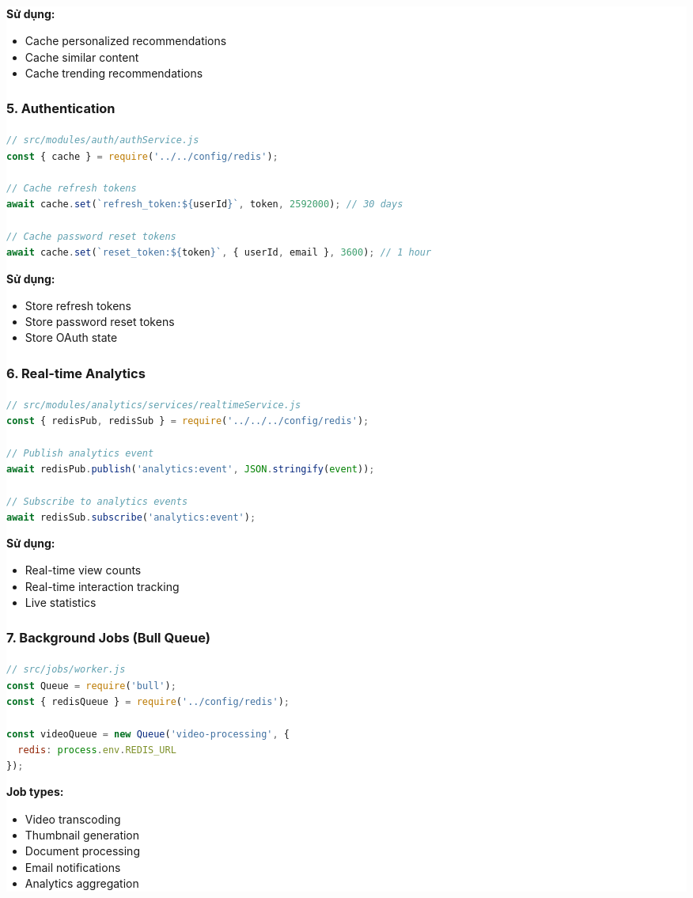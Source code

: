 **Sử dụng:**
- Cache personalized recommendations
- Cache similar content
- Cache trending recommendations

### 5. Authentication
```javascript
// src/modules/auth/authService.js
const { cache } = require('../../config/redis');

// Cache refresh tokens
await cache.set(`refresh_token:${userId}`, token, 2592000); // 30 days

// Cache password reset tokens
await cache.set(`reset_token:${token}`, { userId, email }, 3600); // 1 hour
```

**Sử dụng:**
- Store refresh tokens
- Store password reset tokens
- Store OAuth state

### 6. Real-time Analytics
```javascript
// src/modules/analytics/services/realtimeService.js
const { redisPub, redisSub } = require('../../../config/redis');

// Publish analytics event
await redisPub.publish('analytics:event', JSON.stringify(event));

// Subscribe to analytics events
await redisSub.subscribe('analytics:event');
```

**Sử dụng:**
- Real-time view counts
- Real-time interaction tracking
- Live statistics

### 7. Background Jobs (Bull Queue)
```javascript
// src/jobs/worker.js
const Queue = require('bull');
const { redisQueue } = require('../config/redis');

const videoQueue = new Queue('video-processing', {
  redis: process.env.REDIS_URL
});
```

**Job types:**
- Video transcoding
- Thumbnail generation
- Document processing
- Email notifications
- Analytics aggregation

